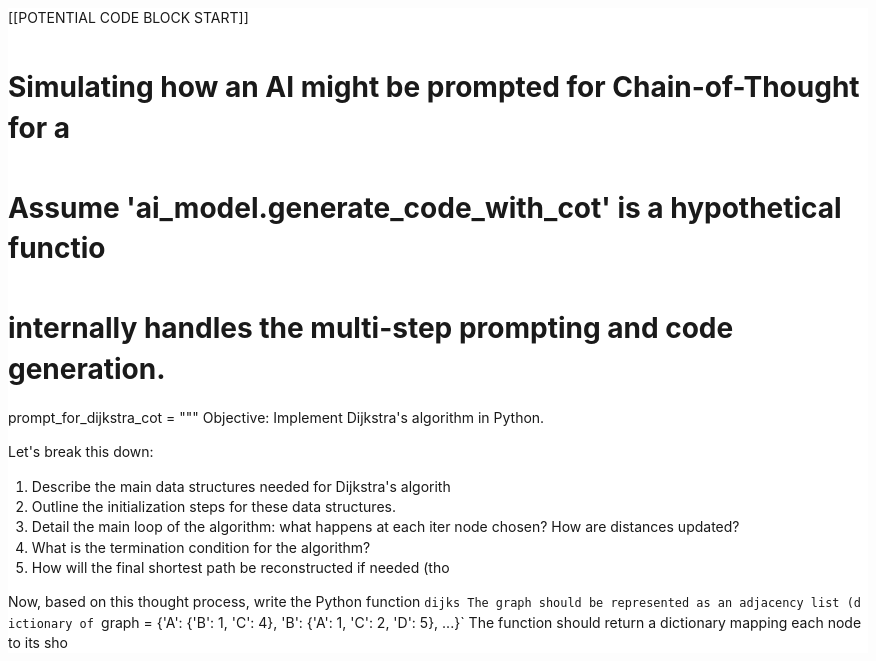 [[POTENTIAL CODE BLOCK START]]
# Simulating how an AI might be prompted for Chain-of-Thought for a
# Assume 'ai_model.generate_code_with_cot' is a hypothetical functio
# internally handles the multi-step prompting and code generation.

prompt_for_dijkstra_cot = """
Objective: Implement Dijkstra's algorithm in Python.

Let's break this down:
1.    Describe the main data structures needed for Dijkstra's algorith
2.    Outline the initialization steps for these data structures.
3.    Detail the main loop of the algorithm: what happens at each iter
        node chosen? How are distances updated?
4.    What is the termination condition for the algorithm?
5.    How will the final shortest path be reconstructed if needed (tho

Now, based on this thought process, write the Python function `dijks
The graph should be represented as an adjacency list (dictionary of
`graph = {'A': {'B': 1, 'C': 4}, 'B': {'A': 1, 'C': 2, 'D': 5}, ...}`
The function should return a dictionary mapping each node to its sho
